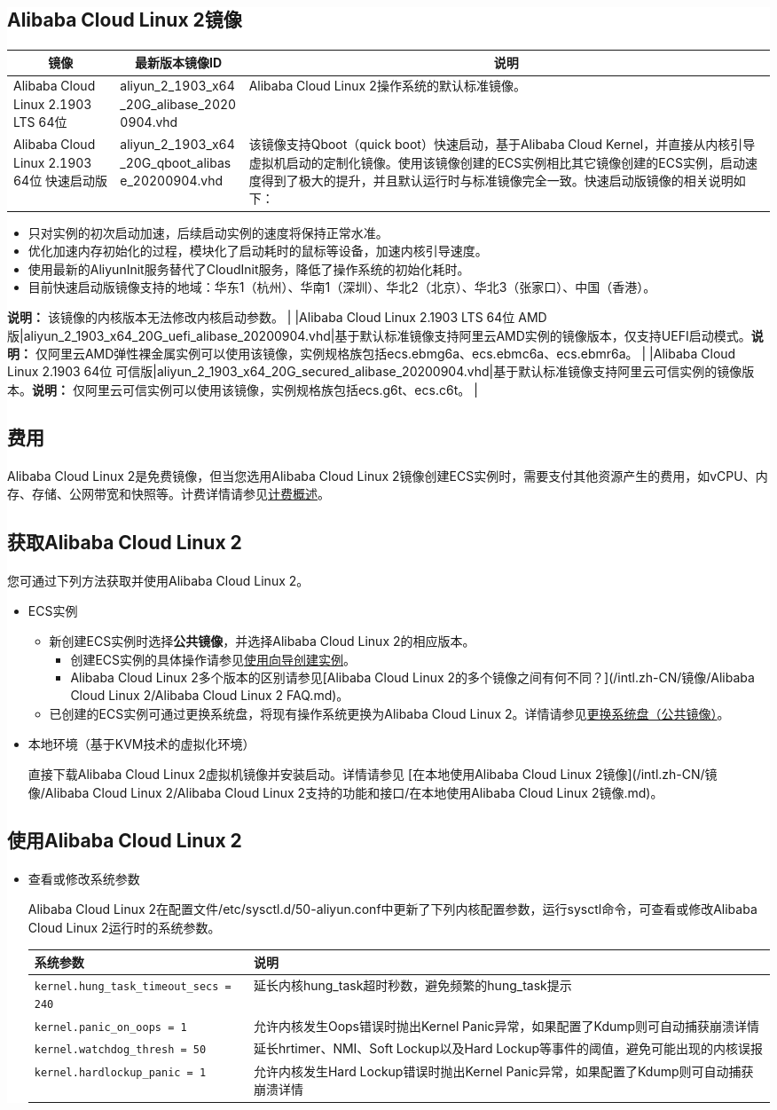 ## Alibaba Cloud Linux 2镜像

|镜像|最新版本镜像ID|说明|
|--|--------|--|
|Alibaba Cloud Linux 2.1903 LTS 64位|aliyun\_2\_1903\_x64\_20G\_alibase\_20200904.vhd|Alibaba Cloud Linux 2操作系统的默认标准镜像。|
|Alibaba Cloud Linux 2.1903 64位 快速启动版|aliyun\_2\_1903\_x64\_20G\_qboot\_alibase\_20200904.vhd|该镜像支持Qboot（quick boot）快速启动，基于Alibaba Cloud Kernel，并直接从内核引导虚拟机启动的定制化镜像。使用该镜像创建的ECS实例相比其它镜像创建的ECS实例，启动速度得到了极大的提升，并且默认运行时与标准镜像完全一致。快速启动版镜像的相关说明如下：

-   只对实例的初次启动加速，后续启动实例的速度将保持正常水准。
-   优化加速内存初始化的过程，模块化了启动耗时的鼠标等设备，加速内核引导速度。
-   使用最新的AliyunInit服务替代了CloudInit服务，降低了操作系统的初始化耗时。
-   目前快速启动版镜像支持的地域：华东1（杭州）、华南1（深圳）、华北2（北京）、华北3（张家口）、中国（香港）。

**说明：** 该镜像的内核版本无法修改内核启动参数。 |
|Alibaba Cloud Linux 2.1903 LTS 64位 AMD版|aliyun\_2\_1903\_x64\_20G\_uefi\_alibase\_20200904.vhd|基于默认标准镜像支持阿里云AMD实例的镜像版本，仅支持UEFI启动模式。**说明：** 仅阿里云AMD弹性裸金属实例可以使用该镜像，实例规格族包括ecs.ebmg6a、ecs.ebmc6a、ecs.ebmr6a。 |
|Alibaba Cloud Linux 2.1903 64位 可信版|aliyun\_2\_1903\_x64\_20G\_secured\_alibase\_20200904.vhd|基于默认标准镜像支持阿里云可信实例的镜像版本。**说明：** 仅阿里云可信实例可以使用该镜像，实例规格族包括ecs.g6t、ecs.c6t。 |

## 费用

Alibaba Cloud Linux 2是免费镜像，但当您选用Alibaba Cloud Linux 2镜像创建ECS实例时，需要支付其他资源产生的费用，如vCPU、内存、存储、公网带宽和快照等。计费详情请参见[计费概述](/intl.zh-CN/产品定价/计费概述.md)。

## 获取Alibaba Cloud Linux 2

您可通过下列方法获取并使用Alibaba Cloud Linux 2。

-   ECS实例
    -   新创建ECS实例时选择**公共镜像**，并选择Alibaba Cloud Linux 2的相应版本。
        -   创建ECS实例的具体操作请参见[使用向导创建实例](/intl.zh-CN/实例/创建实例/使用向导创建实例.md)。
        -   Alibaba Cloud Linux 2多个版本的区别请参见[Alibaba Cloud Linux 2的多个镜像之间有何不同？](/intl.zh-CN/镜像/Alibaba Cloud Linux 2/Alibaba Cloud Linux 2 FAQ.md)。
    -   已创建的ECS实例可通过更换系统盘，将现有操作系统更换为Alibaba Cloud Linux 2。详情请参见[更换系统盘（公共镜像）](/intl.zh-CN/块存储/云盘/更换系统盘/更换系统盘（公共镜像）.md)。
-   本地环境（基于KVM技术的虚拟化环境）

    直接下载Alibaba Cloud Linux 2虚拟机镜像并安装启动。详情请参见 [在本地使用Alibaba Cloud Linux 2镜像](/intl.zh-CN/镜像/Alibaba Cloud Linux 2/Alibaba Cloud Linux 2支持的功能和接口/在本地使用Alibaba Cloud Linux 2镜像.md)。


## 使用Alibaba Cloud Linux 2

-   查看或修改系统参数

    Alibaba Cloud Linux 2在配置文件/etc/sysctl.d/50-aliyun.conf中更新了下列内核配置参数，运行sysctl命令，可查看或修改Alibaba Cloud Linux 2运行时的系统参数。

    |系统参数|说明|
    |----|--|
    |`kernel.hung_task_timeout_secs = 240`|延长内核hung\_task超时秒数，避免频繁的hung\_task提示|
    |`kernel.panic_on_oops = 1`|允许内核发生Oops错误时抛出Kernel Panic异常，如果配置了Kdump则可自动捕获崩溃详情|
    |`kernel.watchdog_thresh = 50`|延长hrtimer、NMI、Soft Lockup以及Hard Lockup等事件的阈值，避免可能出现的内核误报|
    |`kernel.hardlockup_panic = 1`|允许内核发生Hard Lockup错误时抛出Kernel Panic异常，如果配置了Kdump则可自动捕获崩溃详情|
